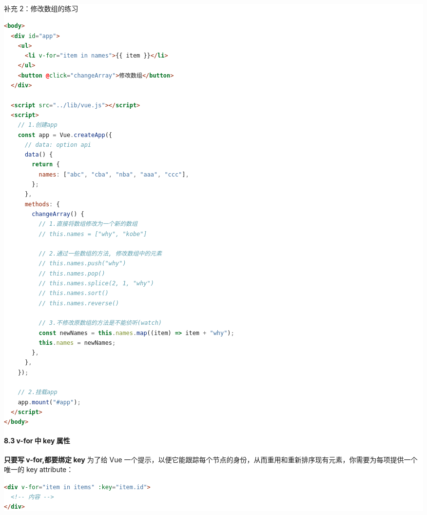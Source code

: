 补充 2：修改数组的练习

```html
<body>
  <div id="app">
    <ul>
      <li v-for="item in names">{{ item }}</li>
    </ul>
    <button @click="changeArray">修改数组</button>
  </div>

  <script src="../lib/vue.js"></script>
  <script>
    // 1.创建app
    const app = Vue.createApp({
      // data: option api
      data() {
        return {
          names: ["abc", "cba", "nba", "aaa", "ccc"],
        };
      },
      methods: {
        changeArray() {
          // 1.直接将数组修改为一个新的数组
          // this.names = ["why", "kobe"]

          // 2.通过一些数组的方法, 修改数组中的元素
          // this.names.push("why")
          // this.names.pop()
          // this.names.splice(2, 1, "why")
          // this.names.sort()
          // this.names.reverse()

          // 3.不修改原数组的方法是不能侦听(watch)
          const newNames = this.names.map((item) => item + "why");
          this.names = newNames;
        },
      },
    });

    // 2.挂载app
    app.mount("#app");
  </script>
</body>
```

#### 8.3 v-for 中 key 属性

**只要写 v-for,都要绑定 key**
为了给 Vue 一个提示，以便它能跟踪每个节点的身份，从而重用和重新排序现有元素，你需要为每项提供一个唯一的 key attribute：

```html
<div v-for="item in items" :key="item.id">
  <!-- 内容 -->
</div>
```
